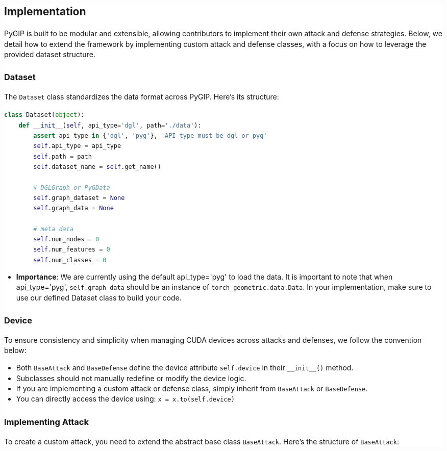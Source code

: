 ## Implementation

PyGIP is built to be modular and extensible, allowing contributors to implement their own attack and defense strategies.
Below, we detail how to extend the framework by implementing custom attack and defense classes, with a focus on how to
leverage the provided dataset structure.

### Dataset

The `Dataset` class standardizes the data format across PyGIP. Here’s its structure:

```python
class Dataset(object):
    def __init__(self, api_type='dgl', path='./data'):
        assert api_type in {'dgl', 'pyg'}, 'API type must be dgl or pyg'
        self.api_type = api_type
        self.path = path
        self.dataset_name = self.get_name()

        # DGLGraph or PyGData
        self.graph_dataset = None
        self.graph_data = None

        # meta data
        self.num_nodes = 0
        self.num_features = 0
        self.num_classes = 0
```

- **Importance**: We are currently using the default api_type='pyg' to load the data. It is important to note that when
  api_type='pyg', `self.graph_data` should be an instance of `torch_geometric.data.Data`. In your implementation, make
  sure
  to use our defined Dataset class to build your code.

### Device

To ensure consistency and simplicity when managing CUDA devices across attacks and defenses, we follow the convention
below:

- Both `BaseAttack` and `BaseDefense` define the device attribute `self.device` in their `__init__()` method.
- Subclasses should not manually redefine or modify the device logic.
- If you are implementing a custom attack or defense class, simply inherit from `BaseAttack` or `BaseDefense`.
- You can directly access the device using: `x = x.to(self.device)`

### Implementing Attack

To create a custom attack, you need to extend the abstract base class `BaseAttack`. Here’s the structure
of `BaseAttack`:
